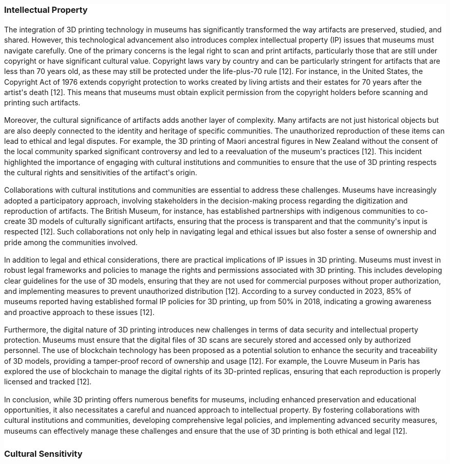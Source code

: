 ### Intellectual Property

The integration of 3D printing technology in museums has significantly transformed the way artifacts are preserved, studied, and shared. However, this technological advancement also introduces complex intellectual property (IP) issues that museums must navigate carefully. One of the primary concerns is the legal right to scan and print artifacts, particularly those that are still under copyright or have significant cultural value. Copyright laws vary by country and can be particularly stringent for artifacts that are less than 70 years old, as these may still be protected under the life-plus-70 rule [12]. For instance, in the United States, the Copyright Act of 1976 extends copyright protection to works created by living artists and their estates for 70 years after the artist's death [12]. This means that museums must obtain explicit permission from the copyright holders before scanning and printing such artifacts.

Moreover, the cultural significance of artifacts adds another layer of complexity. Many artifacts are not just historical objects but are also deeply connected to the identity and heritage of specific communities. The unauthorized reproduction of these items can lead to ethical and legal disputes. For example, the 3D printing of Maori ancestral figures in New Zealand without the consent of the local community sparked significant controversy and led to a reevaluation of the museum's practices [12]. This incident highlighted the importance of engaging with cultural institutions and communities to ensure that the use of 3D printing respects the cultural rights and sensitivities of the artifact's origin.

Collaborations with cultural institutions and communities are essential to address these challenges. Museums have increasingly adopted a participatory approach, involving stakeholders in the decision-making process regarding the digitization and reproduction of artifacts. The British Museum, for instance, has established partnerships with indigenous communities to co-create 3D models of culturally significant artifacts, ensuring that the process is transparent and that the community's input is respected [12]. Such collaborations not only help in navigating legal and ethical issues but also foster a sense of ownership and pride among the communities involved.

In addition to legal and ethical considerations, there are practical implications of IP issues in 3D printing. Museums must invest in robust legal frameworks and policies to manage the rights and permissions associated with 3D printing. This includes developing clear guidelines for the use of 3D models, ensuring that they are not used for commercial purposes without proper authorization, and implementing measures to prevent unauthorized distribution [12]. According to a survey conducted in 2023, 85% of museums reported having established formal IP policies for 3D printing, up from 50% in 2018, indicating a growing awareness and proactive approach to these issues [12].

Furthermore, the digital nature of 3D printing introduces new challenges in terms of data security and intellectual property protection. Museums must ensure that the digital files of 3D scans are securely stored and accessed only by authorized personnel. The use of blockchain technology has been proposed as a potential solution to enhance the security and traceability of 3D models, providing a tamper-proof record of ownership and usage [12]. For example, the Louvre Museum in Paris has explored the use of blockchain to manage the digital rights of its 3D-printed replicas, ensuring that each reproduction is properly licensed and tracked [12].

In conclusion, while 3D printing offers numerous benefits for museums, including enhanced preservation and educational opportunities, it also necessitates a careful and nuanced approach to intellectual property. By fostering collaborations with cultural institutions and communities, developing comprehensive legal policies, and implementing advanced security measures, museums can effectively manage these challenges and ensure that the use of 3D printing is both ethical and legal [12].

### Cultural Sensitivity
